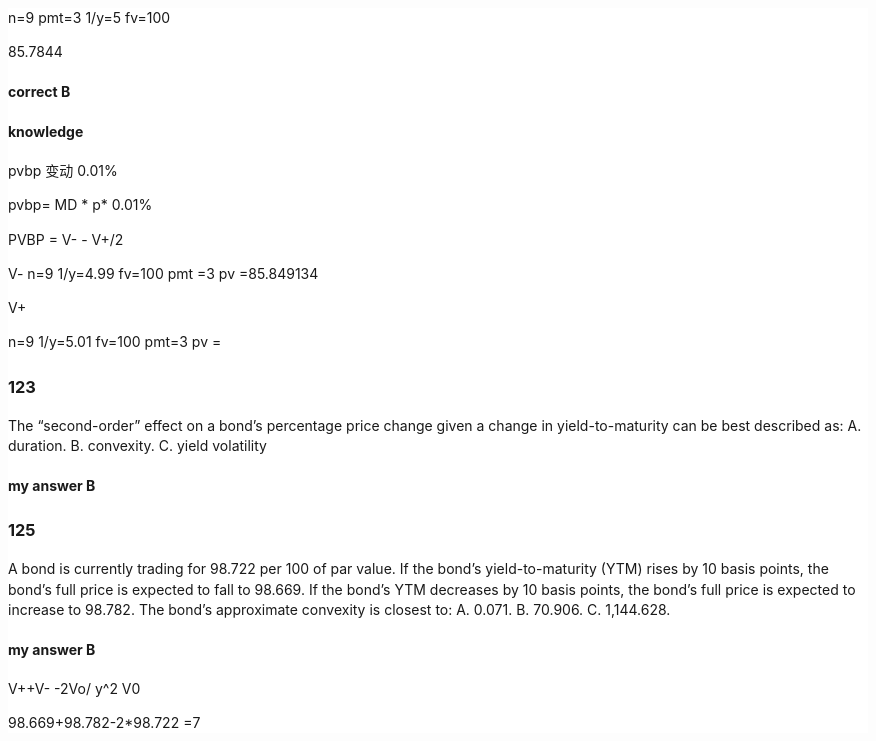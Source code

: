 n=9 pmt=3 1/y=5 fv=100

85.7844


#### correct B 


#### knowledge 

pvbp 变动 0.01%

pvbp= MD * p* 0.01%

PVBP = V- - V+/2

V-
n=9 1/y=4.99 fv=100 pmt =3 
pv =85.849134


V+

n=9 1/y=5.01 fv=100 pmt=3 
pv =




### 123 

The “second-order” effect on a bond’s percentage price change given a
change in yield-to-maturity can be best described as:
A. duration.
B. convexity.
C. yield volatility


#### my answer  B




### 125

A bond is currently trading for 98.722 per 100 of par value. If the
bond’s yield-to-maturity (YTM) rises by 10 basis points, the bond’s full
price is expected to fall to 98.669. If the bond’s YTM decreases by 10
basis points, the bond’s full price is expected to increase to 98.782. The
bond’s approximate convexity is closest to:
A. 0.071.
B. 70.906.
C. 1,144.628.


#### my answer  B



V++V- -2Vo/ y^2 V0

98.669+98.782-2*98.722 =7

